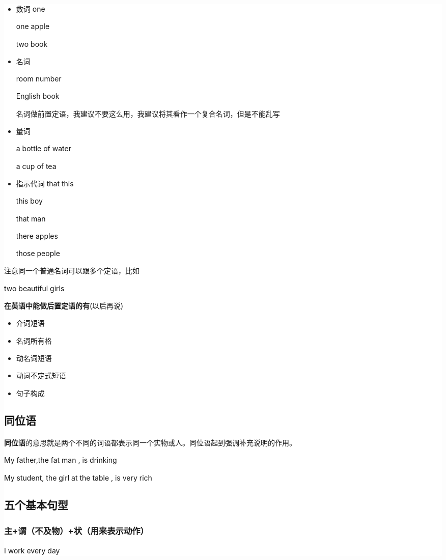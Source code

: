 - 数词 one

  one apple

  two book

- 名词

  room number

  English book

  名词做前置定语，我建议不要这么用，我建议将其看作一个复合名词，但是不能乱写

- 量词

  a bottle of water 

  a cup of tea

- 指示代词 that this

  this boy

  that man

  there apples

  those people



注意同一个普通名词可以跟多个定语，比如

two beautiful girls



**在英语中能做后置定语的有**(以后再说)

- 介词短语

- 名词所有格

- 动名词短语

- 动词不定式短语

- 句子构成

## 同位语

**同位语**的意思就是两个不同的词语都表示同一个实物或人。同位语起到强调补充说明的作用。

My father,the fat man , is drinking

My student, the girl at the table , is very rich

## 五个基本句型

### 主+谓（不及物）+状（用来表示动作）

I work every day
